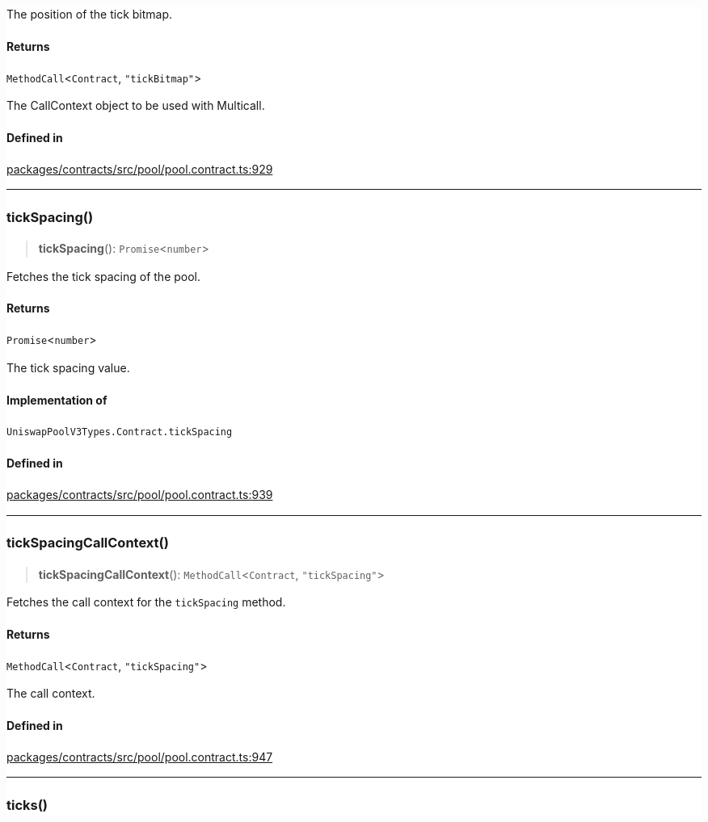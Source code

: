 The position of the tick bitmap.

#### Returns

`MethodCall`\<`Contract`, `"tickBitmap"`\>

The CallContext object to be used with Multicall.

#### Defined in

[packages/contracts/src/pool/pool.contract.ts:929](https://github.com/niZmosis/dex-toolkit/blob/3d8b41b44787b30fbea5de3ab4737662ffb61bc8/packages/contracts/src/pool/pool.contract.ts#L929)

***

### tickSpacing()

> **tickSpacing**(): `Promise`\<`number`\>

Fetches the tick spacing of the pool.

#### Returns

`Promise`\<`number`\>

The tick spacing value.

#### Implementation of

`UniswapPoolV3Types.Contract.tickSpacing`

#### Defined in

[packages/contracts/src/pool/pool.contract.ts:939](https://github.com/niZmosis/dex-toolkit/blob/3d8b41b44787b30fbea5de3ab4737662ffb61bc8/packages/contracts/src/pool/pool.contract.ts#L939)

***

### tickSpacingCallContext()

> **tickSpacingCallContext**(): `MethodCall`\<`Contract`, `"tickSpacing"`\>

Fetches the call context for the `tickSpacing` method.

#### Returns

`MethodCall`\<`Contract`, `"tickSpacing"`\>

The call context.

#### Defined in

[packages/contracts/src/pool/pool.contract.ts:947](https://github.com/niZmosis/dex-toolkit/blob/3d8b41b44787b30fbea5de3ab4737662ffb61bc8/packages/contracts/src/pool/pool.contract.ts#L947)

***

### ticks()
